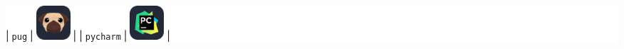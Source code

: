 |       `pug`        |      <img src="./icons/dark/Pug-Dark.svg" width="48">      |
|     `pycharm`      |    <img src="./icons/dark/PyCharm-Dark.svg" width="48">    |